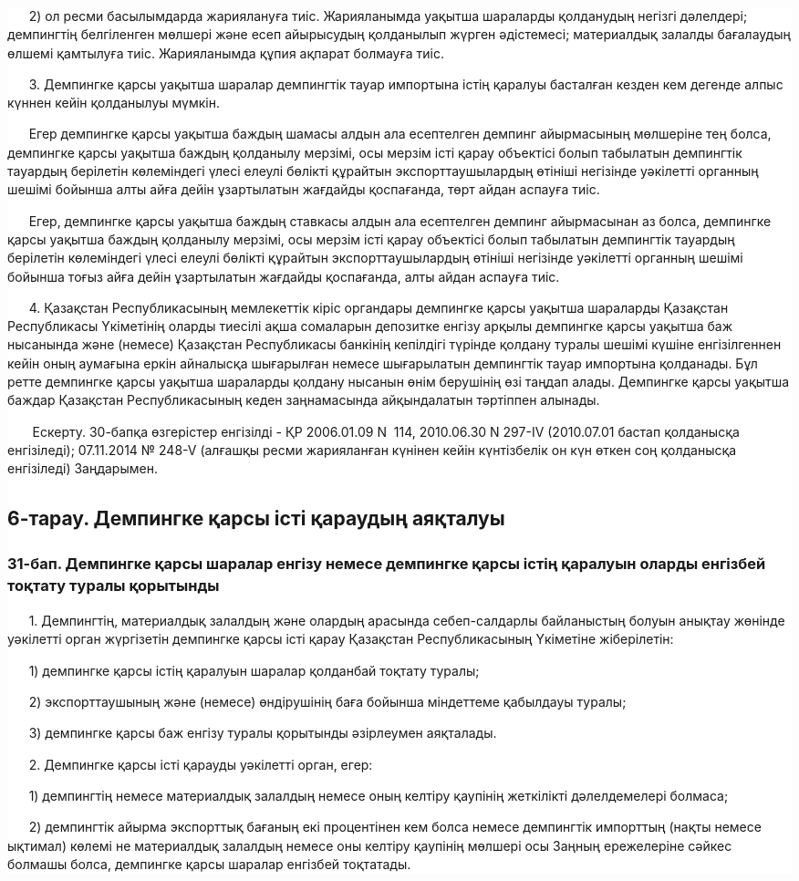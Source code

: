       2) ол ресми басылымдарда жариялануға тиiс. Жарияланымда уақытша шараларды қолданудың негiзгi дәлелдерi; демпингтiң белгiленген мөлшерi және есеп айырысудың қолданылып жүрген әдiстемесi; материалдық залалды бағалаудың өлшемі қамтылуға тиіс. Жарияланымда құпия ақпарат болмауға тиiс.

      3. Демпингке қарсы уақытша шаралар демпингтiк тауар импортына iстiң қаралуы басталған кезден кем дегенде алпыс күннен кейiн қолданылуы мүмкiн.

      Егер демпингке қарсы уақытша баждың шамасы алдын ала есептелген демпинг айырмасының мөлшерiне тең болса, демпингке қарсы уақытша баждың қолданылу мерзiмi, осы мерзiм iстi қарау объектiсi болып табылатын демпингтiк тауардың берiлетiн көлемiндегi үлесi елеулi бөлiктi құрайтын экспорттаушылардың өтiнiшi негiзiнде уәкiлеттi органның шешiмi бойынша алты айға дейiн ұзартылатын жағдайды қоспағанда, төрт айдан аспауға тиiс.

      Егер, демпингке қарсы уақытша баждың ставкасы алдын ала есептелген демпинг айырмасынан аз болса, демпингке қарсы уақытша баждың қолданылу мерзiмі, осы мерзiм iстi қарау объектiсi болып табылатын демпингтiк тауардың берiлетiн көлемiндегi үлесi елеулi бөлiктi құрайтын экспорттаушылардың өтiнiшi негiзiнде уәкiлеттi органның шешiмi бойынша тоғыз айға дейiн ұзартылатын жағдайды қоспағанда, алты айдан аспауға тиiс.

      4. Қазақстан Республикасының мемлекеттік кіріс органдары демпингке қарсы уақытша шараларды Қазақстан Республикасы Yкіметінің оларды тиесілі ақша сомаларын депозитке енгізу арқылы демпингке қарсы уақытша баж нысанында және (немесе) Қазақстан Республикасы банкінің кепiлдiгi түрiнде қолдану туралы шешiмi күшiне енгiзiлгеннен кейiн оның аумағына еркiн айналысқа шығарылған немесе шығарылатын демпингтiк тауар импортына қолданады. Бұл ретте демпингке қарсы уақытша шараларды қолдану нысанын өнiм берушiнiң өзi таңдап алады. Демпингке қарсы уақытша баждар Қазақстан Республикасының кеден заңнамасында айқындалатын тәртіппен алынады.

       Ескерту. 30-бапқа өзгерістер енгізілді - ҚР 2006.01.09 N  114, 2010.06.30 N 297-IV (2010.07.01 бастап қолданысқа енгізіледі); 07.11.2014 № 248-V (алғашқы ресми жарияланған күнінен кейiн күнтiзбелiк он күн өткен соң қолданысқа енгiзiледi) Заңдарымен.

## 6-тарау. Демпингке қарсы істі қараудың аяқталуы

### 31-бап. Демпингке қарсы шаралар енгiзу немесе демпингке қарсы iстiң қаралуын оларды енгiзбей тоқтату туралы қорытынды

      1. Демпингтiң, материалдық залалдың және олардың арасында себеп-салдарлы байланыстың болуын анықтау жөнiнде уәкiлеттi орган жүргiзетiн демпингке қарсы iстi қарау Қазақстан Республикасының Yкiметiне жiберiлетiн:

      1) демпингке қарсы iстiң қаралуын шаралар қолданбай тоқтату туралы;

      2) экспорттаушының және (немесе) өндiрушiнiң баға бойынша мiндеттеме қабылдауы туралы;

      3) демпингке қарсы баж енгiзу туралы қорытынды әзiрлеумен аяқталады.

      2. Демпингке қарсы iстi қарауды уәкiлеттi орган, егер:

      1) демпингтiң немесе материалдық залалдың немесе оның келтiру қаупінің жеткiлiктi дәлелдемелерi болмаса;

      2) демпингтiк айырма экспорттық бағаның екі процентiнен кем болса немесе демпингтiк импорттың (нақты немесе ықтимал) көлемi не материалдық залалдың немесе оны келтiру қаупiнiң мөлшерi осы Заңның ережелерiне сәйкес болмашы болса, демпингке қарсы шаралар енгiзбей тоқтатады.
